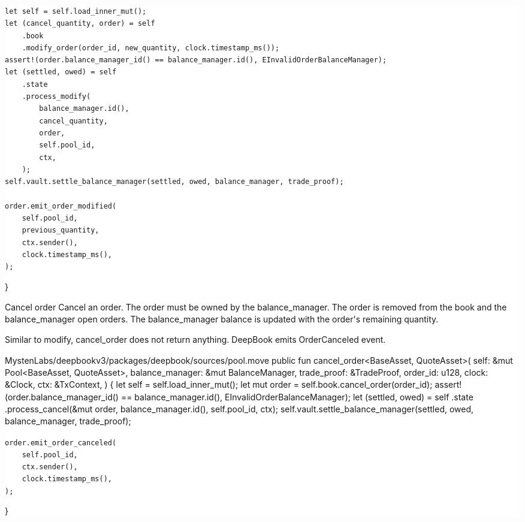     let self = self.load_inner_mut();
    let (cancel_quantity, order) = self
        .book
        .modify_order(order_id, new_quantity, clock.timestamp_ms());
    assert!(order.balance_manager_id() == balance_manager.id(), EInvalidOrderBalanceManager);
    let (settled, owed) = self
        .state
        .process_modify(
            balance_manager.id(),
            cancel_quantity,
            order,
            self.pool_id,
            ctx,
        );
    self.vault.settle_balance_manager(settled, owed, balance_manager, trade_proof);

    order.emit_order_modified(
        self.pool_id,
        previous_quantity,
        ctx.sender(),
        clock.timestamp_ms(),
    );
}

Cancel order
Cancel an order. The order must be owned by the balance_manager. The order is removed from the book and the balance_manager open orders. The balance_manager balance is updated with the order's remaining quantity.

Similar to modify, cancel_order does not return anything. DeepBook emits OrderCanceled event.

MystenLabs/deepbookv3/packages/deepbook/sources/pool.move
public fun cancel_order<BaseAsset, QuoteAsset>(
    self: &mut Pool<BaseAsset, QuoteAsset>,
    balance_manager: &mut BalanceManager,
    trade_proof: &TradeProof,
    order_id: u128,
    clock: &Clock,
    ctx: &TxContext,
) {
    let self = self.load_inner_mut();
    let mut order = self.book.cancel_order(order_id);
    assert!(order.balance_manager_id() == balance_manager.id(), EInvalidOrderBalanceManager);
    let (settled, owed) = self
        .state
        .process_cancel(&mut order, balance_manager.id(), self.pool_id, ctx);
    self.vault.settle_balance_manager(settled, owed, balance_manager, trade_proof);

    order.emit_order_canceled(
        self.pool_id,
        ctx.sender(),
        clock.timestamp_ms(),
    );
}
